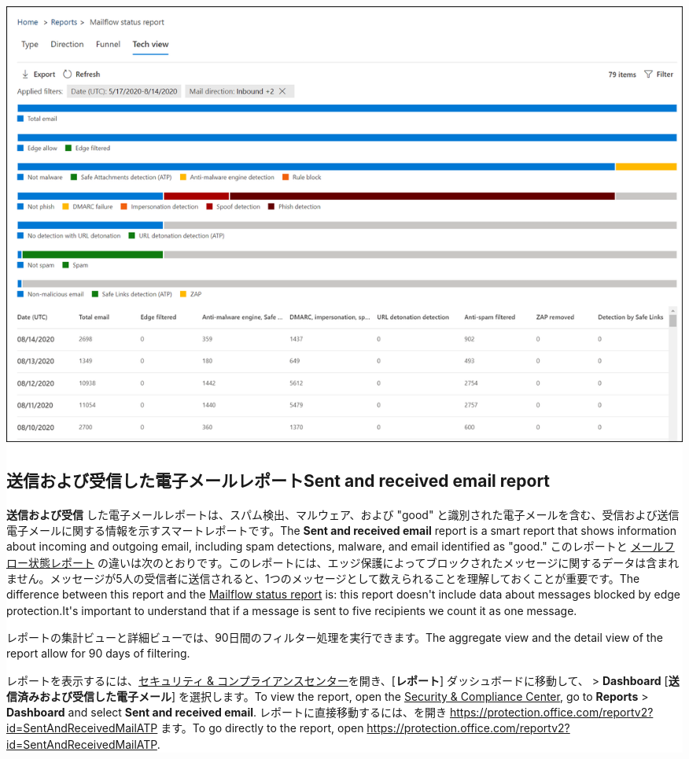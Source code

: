  ![<span data-ttu-id="4211c-375">メールフロー状態レポートの Tech ビュー</span><span class="sxs-lookup"><span data-stu-id="4211c-375">Tech view in the Mailflow status report</span></span> ](../../media/mail-flow-status-report-Tech-view.png)

## <a name="sent-and-received-email-report"></a><span data-ttu-id="4211c-376">送信および受信した電子メールレポート</span><span class="sxs-lookup"><span data-stu-id="4211c-376">Sent and received email report</span></span>

<span data-ttu-id="4211c-377">**送信および受信** した電子メールレポートは、スパム検出、マルウェア、および "good" と識別された電子メールを含む、受信および送信電子メールに関する情報を示すスマートレポートです。</span><span class="sxs-lookup"><span data-stu-id="4211c-377">The **Sent and received email** report is a smart report that shows information about incoming and outgoing email, including spam detections, malware, and email identified as "good."</span></span> <span data-ttu-id="4211c-378">このレポートと [メールフロー状態レポート](#mailflow-status-report) の違いは次のとおりです。このレポートには、エッジ保護によってブロックされたメッセージに関するデータは含まれません。メッセージが5人の受信者に送信されると、1つのメッセージとして数えられることを理解しておくことが重要です。</span><span class="sxs-lookup"><span data-stu-id="4211c-378">The difference between this report and the [Mailflow status report](#mailflow-status-report) is: this report doesn't include data about messages blocked by edge protection.It's important to understand that if a message is sent to five recipients we count it as one message.</span></span>

<span data-ttu-id="4211c-379">レポートの集計ビューと詳細ビューでは、90日間のフィルター処理を実行できます。</span><span class="sxs-lookup"><span data-stu-id="4211c-379">The aggregate view and the detail view of the report allow for 90 days of filtering.</span></span>

<span data-ttu-id="4211c-380">レポートを表示するには、[セキュリティ & コンプライアンスセンター](https://protection.office.com)を開き、[**レポート**] ダッシュボードに移動して、 \> **Dashboard** [**送信済みおよび受信した電子メール**] を選択します。</span><span class="sxs-lookup"><span data-stu-id="4211c-380">To view the report, open the [Security & Compliance Center](https://protection.office.com), go to **Reports** \> **Dashboard** and select **Sent and received email**.</span></span> <span data-ttu-id="4211c-381">レポートに直接移動するには、を開き <https://protection.office.com/reportv2?id=SentAndReceivedMailATP> ます。</span><span class="sxs-lookup"><span data-stu-id="4211c-381">To go directly to the report, open <https://protection.office.com/reportv2?id=SentAndReceivedMailATP>.</span></span>
